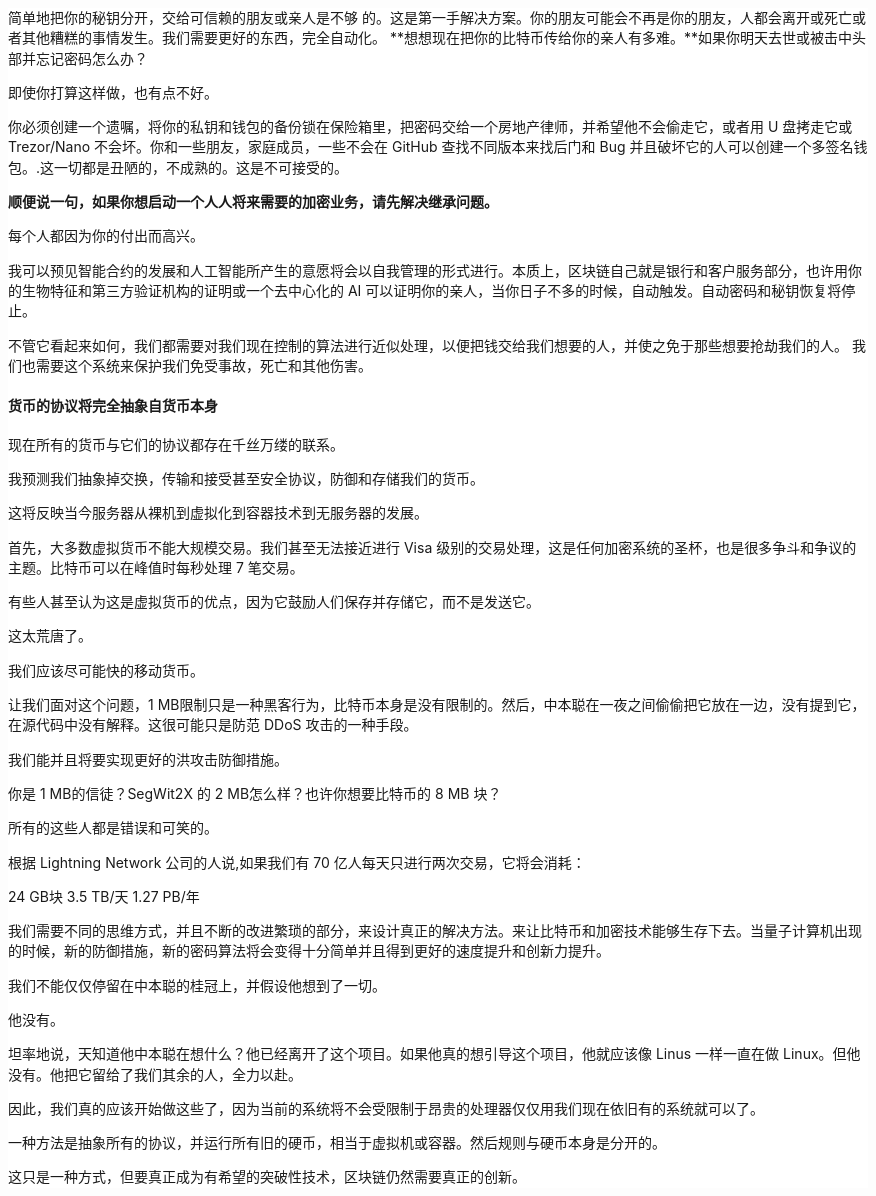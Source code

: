 简单地把你的秘钥分开，交给可信赖的朋友或亲人是不够
的。这是第一手解决方案。你的朋友可能会不再是你的朋友，人都会离开或死亡或者其他糟糕的事情发生。我们需要更好的东西，完全自动化。
**想想现在把你的比特币传给你的亲人有多难。**如果你明天去世或被击中头部并忘记密码怎么办？

即使你打算这样做，也有点不好。

你必须创建一个遗嘱，将你的私钥和钱包的备份锁在保险箱里，把密码交给一个房地产律师，并希望他不会偷走它，或者用 U 盘拷走它或 Trezor/Nano 不会坏。你和一些朋友，家庭成员，一些不会在 GitHub 查找不同版本来找后门和 Bug 并且破坏它的人可以创建一个多签名钱包。.这一切都是丑陋的，不成熟的。这是不可接受的。

**顺便说一句，如果你想启动一个人人将来需要的加密业务，请先解决继承问题。**

每个人都因为你的付出而高兴。

我可以预见智能合约的发展和人工智能所产生的意愿将会以自我管理的形式进行。本质上，区块链自己就是银行和客户服务部分，也许用你的生物特征和第三方验证机构的证明或一个去中心化的 AI 可以证明你的亲人，当你日子不多的时候，自动触发。自动密码和秘钥恢复将停止。

不管它看起来如何，我们都需要对我们现在控制的算法进行近似处理，以便把钱交给我们想要的人，并使之免于那些想要抢劫我们的人。 我们也需要这个系统来保护我们免受事故，死亡和其他伤害。


#### 货币的协议将完全抽象自货币本身

现在所有的货币与它们的协议都存在千丝万缕的联系。

我预测我们抽象掉交换，传输和接受甚至安全协议，防御和存储我们的货币。

这将反映当今服务器从裸机到虚拟化到容器技术到无服务器的发展。

首先，大多数虚拟货币不能大规模交易。我们甚至无法接近进行 Visa 级别的交易处理，这是任何加密系统的圣杯，也是很多争斗和争议的主题。比特币可以在峰值时每秒处理 7 笔交易。

有些人甚至认为这是虚拟货币的优点，因为它鼓励人们保存并存储它，而不是发送它。

这太荒唐了。

我们应该尽可能快的移动货币。

让我们面对这个问题，1 MB限制只是一种黑客行为，比特币本身是没有限制的。然后，中本聪在一夜之间偷偷把它放在一边，没有提到它，在源代码中没有解释。这很可能只是防范 DDoS 攻击的一种手段。

我们能并且将要实现更好的洪攻击防御措施。

你是 1 MB的信徒？SegWit2X 的 2 MB怎么样？也许你想要比特币的 8 MB 块？

所有的这些人都是错误和可笑的。

根据 Lightning Network 公司的人说,如果我们有 70 亿人每天只进行两次交易，它将会消耗：

24 GB块
3.5 TB/天
1.27 PB/年

我们需要不同的思维方式，并且不断的改进繁琐的部分，来设计真正的解决方法。来让比特币和加密技术能够生存下去。当量子计算机出现的时候，新的防御措施，新的密码算法将会变得十分简单并且得到更好的速度提升和创新力提升。

我们不能仅仅停留在中本聪的桂冠上，并假设他想到了一切。

他没有。

坦率地说，天知道他中本聪在想什么？他已经离开了这个项目。如果他真的想引导这个项目，他就应该像 Linus 一样一直在做 Linux。但他没有。他把它留给了我们其余的人，全力以赴。

因此，我们真的应该开始做这些了，因为当前的系统将不会受限制于昂贵的处理器仅仅用我们现在依旧有的系统就可以了。

一种方法是抽象所有的协议，并运行所有旧的硬币，相当于虚拟机或容器。然后规则与硬币本身是分开的。

这只是一种方式，但要真正成为有希望的突破性技术，区块链仍然需要真正的创新。
